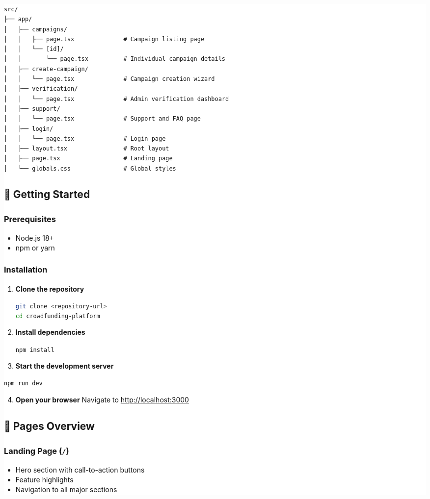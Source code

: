 ```
src/
├── app/
│   ├── campaigns/
│   │   ├── page.tsx              # Campaign listing page
│   │   └── [id]/
│   │       └── page.tsx          # Individual campaign details
│   ├── create-campaign/
│   │   └── page.tsx              # Campaign creation wizard
│   ├── verification/
│   │   └── page.tsx              # Admin verification dashboard
│   ├── support/
│   │   └── page.tsx              # Support and FAQ page
│   ├── login/
│   │   └── page.tsx              # Login page
│   ├── layout.tsx                # Root layout
│   ├── page.tsx                  # Landing page
│   └── globals.css               # Global styles
```

## 🚀 Getting Started

### Prerequisites
- Node.js 18+ 
- npm or yarn

### Installation

1. **Clone the repository**
   ```bash
   git clone <repository-url>
   cd crowdfunding-platform
   ```

2. **Install dependencies**
   ```bash
   npm install
   ```

3. **Start the development server**
```bash
npm run dev
   ```

4. **Open your browser**
   Navigate to [http://localhost:3000](http://localhost:3000)

## 📱 Pages Overview

### Landing Page (`/`)
- Hero section with call-to-action buttons
- Feature highlights
- Navigation to all major sections
